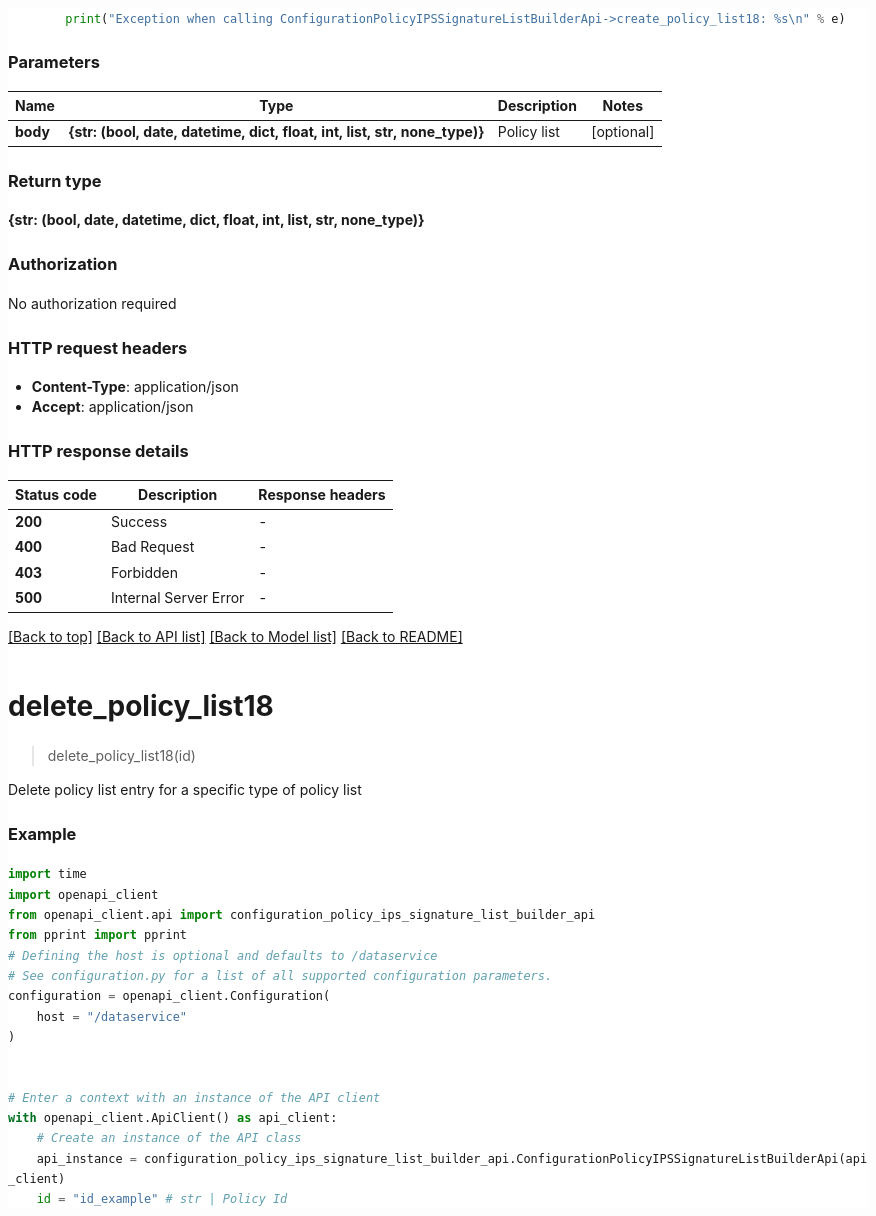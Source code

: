 ```python
        print("Exception when calling ConfigurationPolicyIPSSignatureListBuilderApi->create_policy_list18: %s\n" % e)
```


### Parameters

Name | Type | Description  | Notes
------------- | ------------- | ------------- | -------------
 **body** | **{str: (bool, date, datetime, dict, float, int, list, str, none_type)}**| Policy list | [optional]

### Return type

**{str: (bool, date, datetime, dict, float, int, list, str, none_type)}**

### Authorization

No authorization required

### HTTP request headers

 - **Content-Type**: application/json
 - **Accept**: application/json


### HTTP response details

| Status code | Description | Response headers |
|-------------|-------------|------------------|
**200** | Success |  -  |
**400** | Bad Request |  -  |
**403** | Forbidden |  -  |
**500** | Internal Server Error |  -  |

[[Back to top]](#) [[Back to API list]](../README.md#documentation-for-api-endpoints) [[Back to Model list]](../README.md#documentation-for-models) [[Back to README]](../README.md)

# **delete_policy_list18**
> delete_policy_list18(id)



Delete policy list entry for a specific type of policy list

### Example


```python
import time
import openapi_client
from openapi_client.api import configuration_policy_ips_signature_list_builder_api
from pprint import pprint
# Defining the host is optional and defaults to /dataservice
# See configuration.py for a list of all supported configuration parameters.
configuration = openapi_client.Configuration(
    host = "/dataservice"
)


# Enter a context with an instance of the API client
with openapi_client.ApiClient() as api_client:
    # Create an instance of the API class
    api_instance = configuration_policy_ips_signature_list_builder_api.ConfigurationPolicyIPSSignatureListBuilderApi(api_client)
    id = "id_example" # str | Policy Id
```